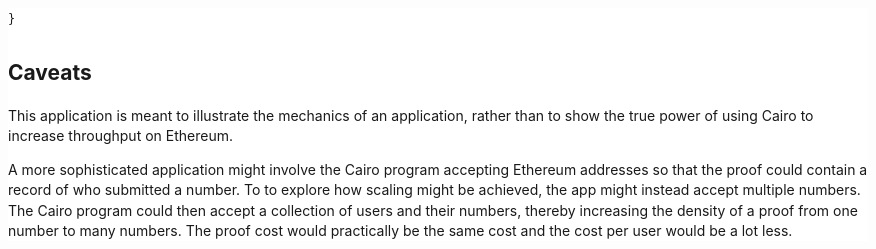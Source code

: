 ```
}
```

## Caveats

This application is meant to illustrate the mechanics of an application,
rather than to show the true power of using Cairo to increase throughput
on Ethereum.

A more sophisticated application might involve the Cairo program accepting Ethereum
addresses so that the proof could contain a record of who submitted a number. To
to explore how scaling might be achieved, the app might instead accept multiple numbers. The
Cairo program could then accept a collection of users and their numbers, thereby increasing the
density of a proof from one number to many numbers. The proof cost would practically be the
same cost and the cost per user would be a lot less.
